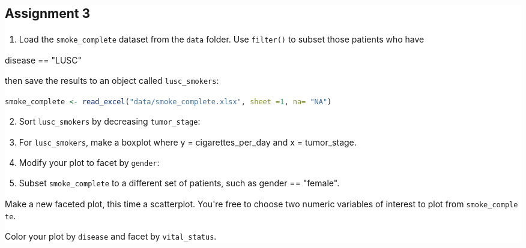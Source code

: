 
## Assignment 3

1. Load the `smoke_complete` dataset from the `data` folder. Use `filter()` to subset those patients who have 

disease == "LUSC"

then save the results to an object called `lusc_smokers`:


```r
smoke_complete <- read_excel("data/smoke_complete.xlsx", sheet =1, na= "NA")
```

2. Sort `lusc_smokers` by decreasing `tumor_stage`:




3. For `lusc_smokers`, make a boxplot where y = cigarettes_per_day and x = tumor_stage.




3. Modify your plot to facet by `gender`:





4. Subset `smoke_complete` to a different set of patients, such as gender == "female".

Make a new faceted plot, this time a scatterplot. You're free to choose two numeric variables of interest to plot from `smoke_complete`. 

Color your plot by `disease` and facet by `vital_status`.




